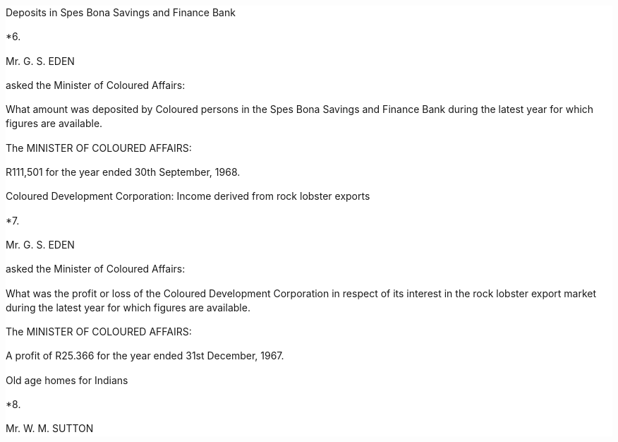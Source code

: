 </oralStatements>

<oralStatements>

<heading>Deposits in Spes Bona Savings and Finance Bank</heading>

<question by="#eden" to="#minister_of_coloured_affairs">

<num>*6.</num>

<from>Mr. G. S. EDEN</from>

<p>asked the Minister of Coloured Affairs:</p>

<p>What amount was deposited by Coloured persons in the Spes Bona Savings and Finance Bank during the latest year for which figures are available.</p>

</question>

<answer by="#minister_of_coloured_affairs" to="#eden">

<from>The MINISTER OF COLOURED AFFAIRS:</from>

<p>R111,501 for the year ended 30th September, 1968.</p>

</answer>

</oralStatements>

<oralStatements>

<heading>Coloured Development Corporation: Income derived from rock lobster exports</heading>

<question by="#eden" to="#minister_of_coloured_affairs">

<num>*7.</num>

<from>Mr. G. S. EDEN</from>

<p>asked the Minister of Coloured Affairs:</p>

<p>What was the profit or loss of the Coloured Development Corporation in respect of its interest in the rock lobster export market during the latest year for which figures are available.</p>

</question>

<answer by="#minister_of_coloured_affairs" to="#eden">

<from>The MINISTER OF COLOURED AFFAIRS:</from>

<p>A profit of R25.366 for the year ended 31st December, 1967.</p>

</answer>

</oralStatements>

<oralStatements>

<heading>Old age homes for Indians</heading>

<question by="#sutton" to="#minister_of_indian_affairs">

<num>*8.</num>

<from>Mr. W. M. SUTTON</from>
